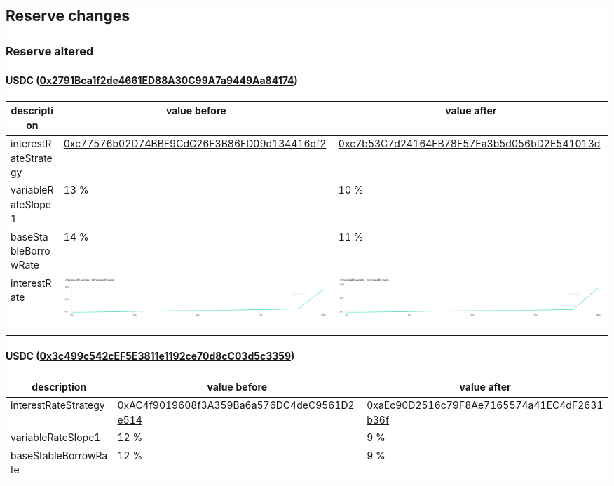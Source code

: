 ## Reserve changes

### Reserve altered

#### USDC ([0x2791Bca1f2de4661ED88A30C99A7a9449Aa84174](https://polygonscan.com/address/0x2791Bca1f2de4661ED88A30C99A7a9449Aa84174))

| description | value before | value after |
| --- | --- | --- |
| interestRateStrategy | [0xc77576b02D74BBF9CdC26F3B86FD09d134416df2](https://polygonscan.com/address/0xc77576b02D74BBF9CdC26F3B86FD09d134416df2) | [0xc7b53C7d24164FB78F57Ea3b5d056bD2E541013d](https://polygonscan.com/address/0xc7b53C7d24164FB78F57Ea3b5d056bD2E541013d) |
| variableRateSlope1 | 13 % | 10 % |
| baseStableBorrowRate | 14 % | 11 % |
| interestRate | ![before](/.assets/e8496300bba6992ef8245dbc827b240692a59ca4.svg) | ![after](/.assets/7e987a99d911a0c671ada02c5cbaaf4452cd099e.svg) |

#### USDC ([0x3c499c542cEF5E3811e1192ce70d8cC03d5c3359](https://polygonscan.com/address/0x3c499c542cEF5E3811e1192ce70d8cC03d5c3359))

| description | value before | value after |
| --- | --- | --- |
| interestRateStrategy | [0xAC4f9019608f3A359Ba6a576DC4deC9561D2e514](https://polygonscan.com/address/0xAC4f9019608f3A359Ba6a576DC4deC9561D2e514) | [0xaEc90D2516c79F8Ae7165574a41EC4dF2631b36f](https://polygonscan.com/address/0xaEc90D2516c79F8Ae7165574a41EC4dF2631b36f) |
| variableRateSlope1 | 12 % | 9 % |
| baseStableBorrowRate | 12 % | 9 % |